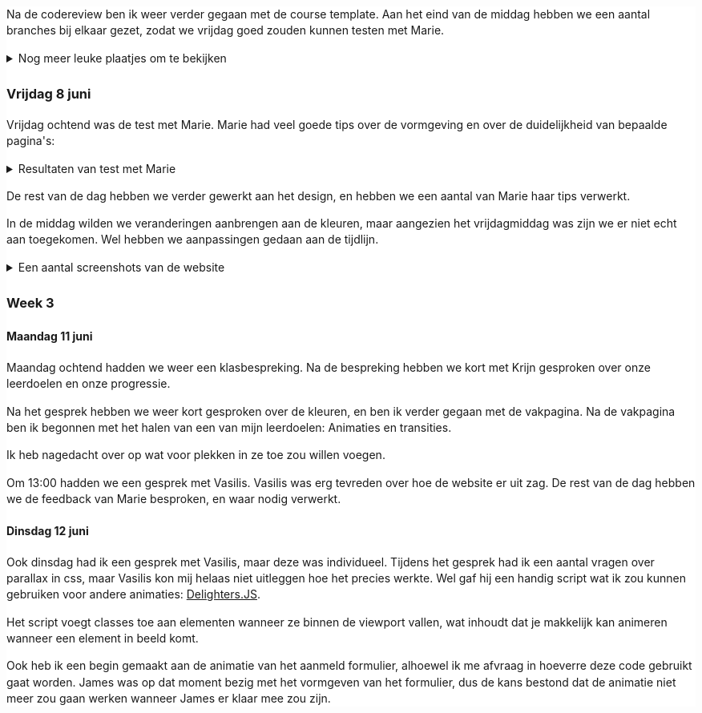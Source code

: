Na de codereview ben ik weer verder gegaan met de course template. Aan het eind van de middag hebben we een aantal branches bij elkaar gezet, zodat we vrijdag goed zouden kunnen testen met Marie.

<details><summary>
    Nog meer leuke plaatjes om te bekijken
  </summary></details>

### Vrijdag 8 juni

Vrijdag ochtend was de test met Marie. Marie had veel goede tips over de vormgeving en over de duidelijkheid van bepaalde pagina's:


<details><summary>
    Resultaten van test met Marie
  </summary></details>

De rest van de dag hebben we verder gewerkt aan het design, en hebben we een aantal van Marie haar tips verwerkt.

In de middag wilden we veranderingen aanbrengen aan de kleuren, maar aangezien het vrijdagmiddag was zijn we er niet echt aan toegekomen. Wel hebben we aanpassingen gedaan aan de tijdlijn.

<details><summary>
    Een aantal screenshots van de website
  </summary></details>

### Week 3

#### Maandag 11 juni

Maandag ochtend hadden we weer een klasbespreking. Na de bespreking hebben we kort met Krijn gesproken over onze leerdoelen en onze progressie.

Na het gesprek hebben we weer kort gesproken over de kleuren, en ben ik verder gegaan met de vakpagina. Na de vakpagina ben ik begonnen met het halen van een van mijn leerdoelen: Animaties en transities.

Ik heb nagedacht over op wat voor plekken in ze toe zou willen voegen.

Om 13:00 hadden we een gesprek met Vasilis. Vasilis was erg tevreden over hoe de website er uit zag. De rest van de dag hebben we de feedback van Marie besproken, en waar nodig verwerkt.

#### Dinsdag 12 juni

Ook dinsdag had ik een gesprek met Vasilis, maar deze was individueel. Tijdens het gesprek had ik een aantal vragen over parallax in css, maar Vasilis kon mij helaas niet uitleggen hoe het precies werkte. Wel gaf hij een handig script wat ik zou kunnen gebruiken voor andere animaties: [Delighters.JS](https://github.com/Q42/delighters).

Het script voegt classes toe aan elementen wanneer ze binnen de viewport vallen, wat inhoudt dat je makkelijk kan animeren wanneer een element in beeld komt.

Ook heb ik een begin gemaakt aan de animatie van het aanmeld formulier, alhoewel ik me afvraag in hoeverre deze code gebruikt gaat worden. James was op dat moment bezig met het vormgeven van het formulier, dus de kans bestond dat de animatie niet meer zou gaan werken wanneer James er klaar mee zou zijn.

